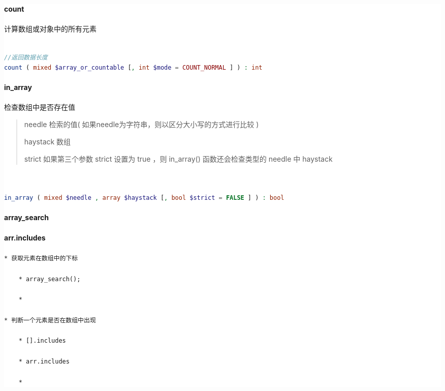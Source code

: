 #### count

计算数组或对象中的所有元素

``` php

//返回数据长度
count ( mixed $array_or_countable [, int $mode = COUNT_NORMAL ] ) : int


```


#### in_array

检查数组中是否存在值

> needle
> 检索的值( 如果needle为字符串，则以区分大小写的方式进行比较 )
>
> haystack
> 数组
>
> strict
> 如果第三个参数 strict 设置为 true ，则 in_array() 函数还会检查类型的 needle 中 haystack

``` php


in_array ( mixed $needle , array $haystack [, bool $strict = FALSE ] ) : bool


```


#### array_search





#### arr.includes

        
        
        
        
    * 获取元素在数组中的下标
    
        * array_search();
        
        * 
        
    * 判断一个元素是否在数组中出现
    
        * [].includes
        
        * arr.includes
        
        * 

